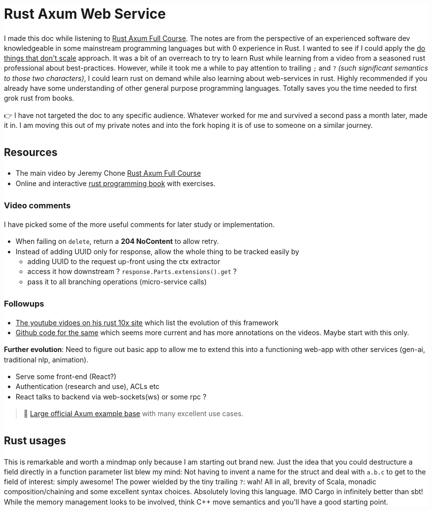 

# Rust Axum Web Service

I made this doc while listening to [Rust Axum Full Course](https://www.youtube.com/watch?v=XZtlD_m59sM). The notes are from the perspective of an experienced software dev knowledgeable in some mainstream programming languages but with 0 experience in Rust. I wanted to see if I could apply the [do things that don't scale](https://paulgraham.com/ds.html) approach. It was a bit of an overreach to try to learn Rust while learning from a video from a seasoned rust professional about best-practices. However, while it took me a while to pay attention to trailing `;` and `?` _(such significant semantics to those two characters)_, I could learn rust on demand while also learning about web-services in rust. Highly recommended if you already have some understanding of other general purpose programming languages. Totally saves you the time needed to first grok rust from books.

👉 I have not targeted the doc to any specific audience. Whatever worked for me and survived a second pass a month later, made it in. I am moving this out of my private notes and into the fork hoping it is of use to someone on a similar journey.

## Resources

 - The main video by Jeremy Chone [Rust Axum Full Course](https://www.youtube.com/watch?v=XZtlD_m59sM)
 - Online and interactive [rust programming book](https://rust-book.cs.brown.edu/) with exercises.

### Video comments

I have picked some of the more useful comments for later study or implementation.
  - When failing on `delete`, return a **204 NoContent** to allow retry.
  - Instead of adding UUID only for response, allow the whole thing to be tracked easily by 
    - adding UUID to the request up-front using the ctx extractor
    - access it how downstream ? `response.Parts.extensions().get` ?
    - pass it to all branching operations (micro-service calls)

### Followups

  - [The youtube vidoes on his rust 10x site](https://rust10x.com/web-app) which list the evolution of this framework
  - [Github code for the same](https://github.com/rust10x/rust-web-app) which seems more current and has more annotations on the videos. Maybe start with this only.

**Further evolution**: Need to figure out basic app to allow me to extend this into a functioning web-app with other services (gen-ai, traditional nlp, animation).
  - Serve some front-end (React?)
  - Authentication (research and use), ACLs etc
  - React talks to backend via web-sockets(ws) or some rpc ?

> 👏 [Large official Axum example base](https://github.com/tokio-rs/axum/tree/main/examples) with many excellent use cases.


## Rust usages

This is remarkable and worth a mindmap only because I am starting out brand new. Just the idea that you could destructure a field directly in a function parameter list blew my mind: Not having to invent a name for the struct and deal with `a.b.c` to get to the field of interest: simply awesome! The power wielded by the tiny trailing `?`: wah! All in all, brevity of Scala, monadic composition/chaining and some excellent syntax choices. Absolutely loving this language. IMO Cargo in infinitely better than sbt! While the memory management looks to be involved, think C++ move semantics and you'll have a good starting point.
